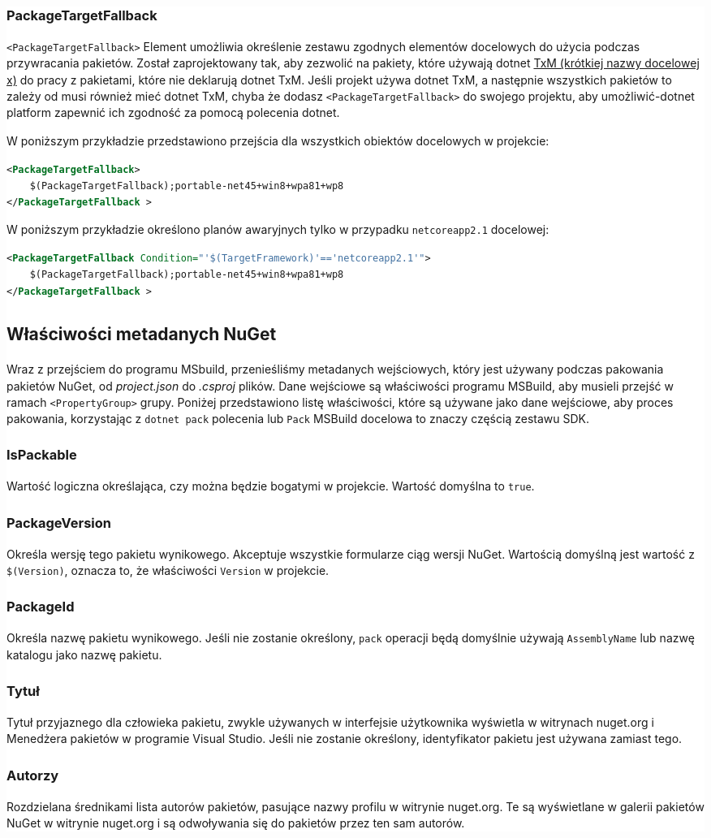 ### <a name="packagetargetfallback"></a>PackageTargetFallback 
`<PackageTargetFallback>` Element umożliwia określenie zestawu zgodnych elementów docelowych do użycia podczas przywracania pakietów. Został zaprojektowany tak, aby zezwolić na pakiety, które używają dotnet [TxM (krótkiej nazwy docelowej x)](/nuget/schema/target-frameworks) do pracy z pakietami, które nie deklarują dotnet TxM. Jeśli projekt używa dotnet TxM, a następnie wszystkich pakietów to zależy od musi również mieć dotnet TxM, chyba że dodasz `<PackageTargetFallback>` do swojego projektu, aby umożliwić-dotnet platform zapewnić ich zgodność za pomocą polecenia dotnet. 

W poniższym przykładzie przedstawiono przejścia dla wszystkich obiektów docelowych w projekcie: 

```xml
<PackageTargetFallback>
    $(PackageTargetFallback);portable-net45+win8+wpa81+wp8
</PackageTargetFallback >
```

W poniższym przykładzie określono planów awaryjnych tylko w przypadku `netcoreapp2.1` docelowej:

```xml
<PackageTargetFallback Condition="'$(TargetFramework)'=='netcoreapp2.1'">
    $(PackageTargetFallback);portable-net45+win8+wpa81+wp8
</PackageTargetFallback >
```

## <a name="nuget-metadata-properties"></a>Właściwości metadanych NuGet
Wraz z przejściem do programu MSbuild, przenieśliśmy metadanych wejściowych, który jest używany podczas pakowania pakietów NuGet, od *project.json* do *.csproj* plików. Dane wejściowe są właściwości programu MSBuild, aby musieli przejść w ramach `<PropertyGroup>` grupy. Poniżej przedstawiono listę właściwości, które są używane jako dane wejściowe, aby proces pakowania, korzystając z `dotnet pack` polecenia lub `Pack` MSBuild docelowa to znaczy częścią zestawu SDK. 

### <a name="ispackable"></a>IsPackable
Wartość logiczna określająca, czy można będzie bogatymi w projekcie. Wartość domyślna to `true`. 

### <a name="packageversion"></a>PackageVersion
Określa wersję tego pakietu wynikowego. Akceptuje wszystkie formularze ciąg wersji NuGet. Wartością domyślną jest wartość z `$(Version)`, oznacza to, że właściwości `Version` w projekcie. 

### <a name="packageid"></a>PackageId
Określa nazwę pakietu wynikowego. Jeśli nie zostanie określony, `pack` operacji będą domyślnie używają `AssemblyName` lub nazwę katalogu jako nazwę pakietu. 

### <a name="title"></a>Tytuł
Tytuł przyjaznego dla człowieka pakietu, zwykle używanych w interfejsie użytkownika wyświetla w witrynach nuget.org i Menedżera pakietów w programie Visual Studio. Jeśli nie zostanie określony, identyfikator pakietu jest używana zamiast tego.

### <a name="authors"></a>Autorzy
Rozdzielana średnikami lista autorów pakietów, pasujące nazwy profilu w witrynie nuget.org. Te są wyświetlane w galerii pakietów NuGet w witrynie nuget.org i są odwoływania się do pakietów przez ten sam autorów.
